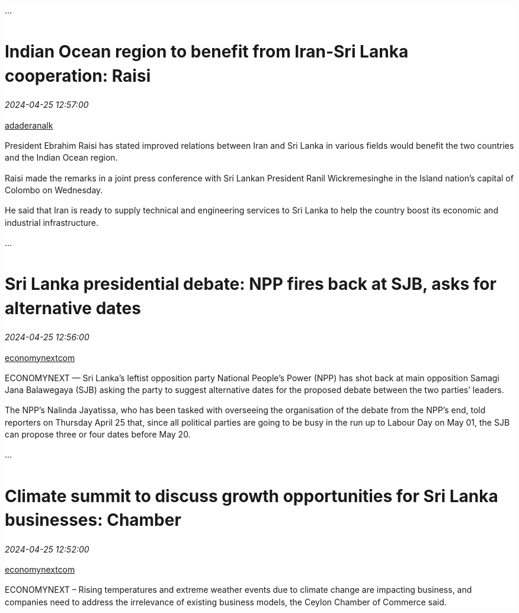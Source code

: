 ...



# Indian Ocean region to benefit from Iran-Sri Lanka cooperation: Raisi

*2024-04-25 12:57:00*

[adaderanalk](https://www.adaderana.lk/news/98834/indian-ocean-region-to-benefit-from-iran-sri-lanka-cooperation-raisi)

President Ebrahim Raisi has stated improved relations between Iran and Sri Lanka in various fields would benefit the two countries and the Indian Ocean region.

Raisi made the remarks in a joint press conference with Sri Lankan President Ranil Wickremesinghe in the Island nation’s capital of Colombo on Wednesday.

He said that Iran is ready to supply technical and engineering services to Sri Lanka to help the country boost its economic and industrial infrastructure.

...



# Sri Lanka presidential debate: NPP fires back at SJB, asks for alternative dates

*2024-04-25 12:56:00*

[economynextcom](https://economynext.com/sri-lanka-presidential-debate-npp-fires-back-at-sjb-asks-for-alternative-dates-160030/)

ECONOMYNEXT — Sri Lanka’s leftist opposition party National People’s Power (NPP) has shot back at main opposition Samagi Jana Balawegaya (SJB) asking the party to suggest alternative dates for the proposed debate between the two parties’ leaders.

The NPP’s Nalinda Jayatissa, who has been tasked with overseeing the organisation of the debate from the NPP’s end, told reporters on Thursday April 25 that, since all political parties are going to be busy in the run up to Labour Day on May 01, the SJB can propose three or four dates before May 20.

...



# Climate summit to discuss growth opportunities for Sri Lanka businesses: Chamber

*2024-04-25 12:52:00*

[economynextcom](https://economynext.com/climate-summit-to-discuss-growth-opportunities-for-sri-lanka-businesses-chamber-160027/)

ECONOMYNEXT – Rising temperatures and extreme weather events due to climate change are impacting business, and companies need to address the irrelevance of existing business models, the Ceylon Chamber of Commerce said.
